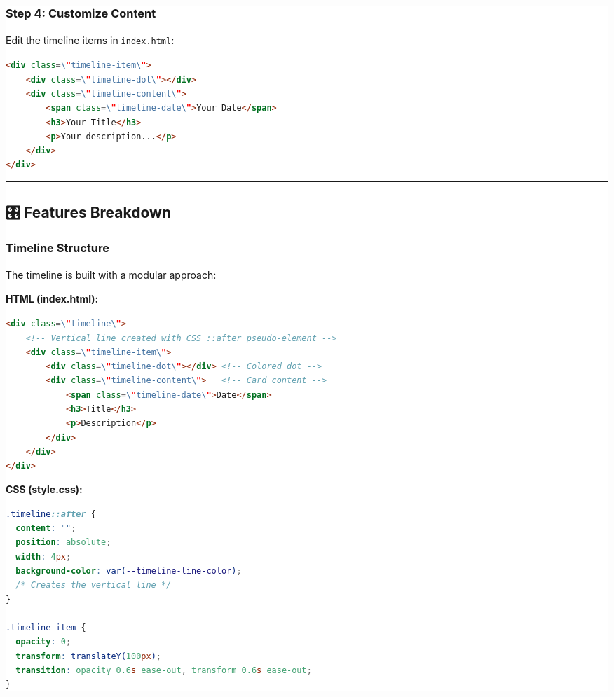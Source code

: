 ### Step 4: Customize Content

Edit the timeline items in `index.html`:

```html
<div class=\"timeline-item\">
    <div class=\"timeline-dot\"></div>
    <div class=\"timeline-content\">
        <span class=\"timeline-date\">Your Date</span>
        <h3>Your Title</h3>
        <p>Your description...</p>
    </div>
</div>
```

---

## 🎛️ Features Breakdown

### Timeline Structure

The timeline is built with a modular approach:

**HTML (index.html):**

```html
<div class=\"timeline\">
    <!-- Vertical line created with CSS ::after pseudo-element -->
    <div class=\"timeline-item\">
        <div class=\"timeline-dot\"></div> <!-- Colored dot -->
        <div class=\"timeline-content\">   <!-- Card content -->
            <span class=\"timeline-date\">Date</span>
            <h3>Title</h3>
            <p>Description</p>
        </div>
    </div>
</div>
```

**CSS (style.css):**

```css
.timeline::after {
  content: "";
  position: absolute;
  width: 4px;
  background-color: var(--timeline-line-color);
  /* Creates the vertical line */
}

.timeline-item {
  opacity: 0;
  transform: translateY(100px);
  transition: opacity 0.6s ease-out, transform 0.6s ease-out;
}
```

